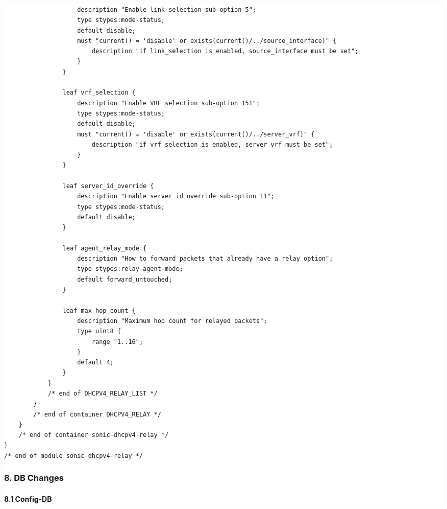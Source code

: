 ```
                    description "Enable link-selection sub-option 5";
                    type stypes:mode-status;
                    default disable;
                    must "current() = 'disable' or exists(current()/../source_interface)" {
                        description "if link_selection is enabled, source_interface must be set";
                    }
                }

                leaf vrf_selection {
                    description "Enable VRF selection sub-option 151";
                    type stypes:mode-status;
                    default disable;
                    must "current() = 'disable' or exists(current()/../server_vrf)" {
                        description "if vrf_selection is enabled, server_vrf must be set";
                    }
                }

                leaf server_id_override {
                    description "Enable server id override sub-option 11";
                    type stypes:mode-status;
                    default disable;
                }

                leaf agent_relay_mode {
                    description "How to forward packets that already have a relay option";
                    type stypes:relay-agent-mode;
                    default forward_untouched;
                }

                leaf max_hop_count {
                    description "Maximum hop count for relayed packets";
                    type uint8 {
                        range "1..16";
                    }
                    default 4;
                }
            }
            /* end of DHCPV4_RELAY_LIST */
        }
        /* end of container DHCPV4_RELAY */
    }
    /* end of container sonic-dhcpv4-relay */
}
/* end of module sonic-dhcpv4-relay */

```

### 8. DB Changes

#### 8.1 Config-DB
